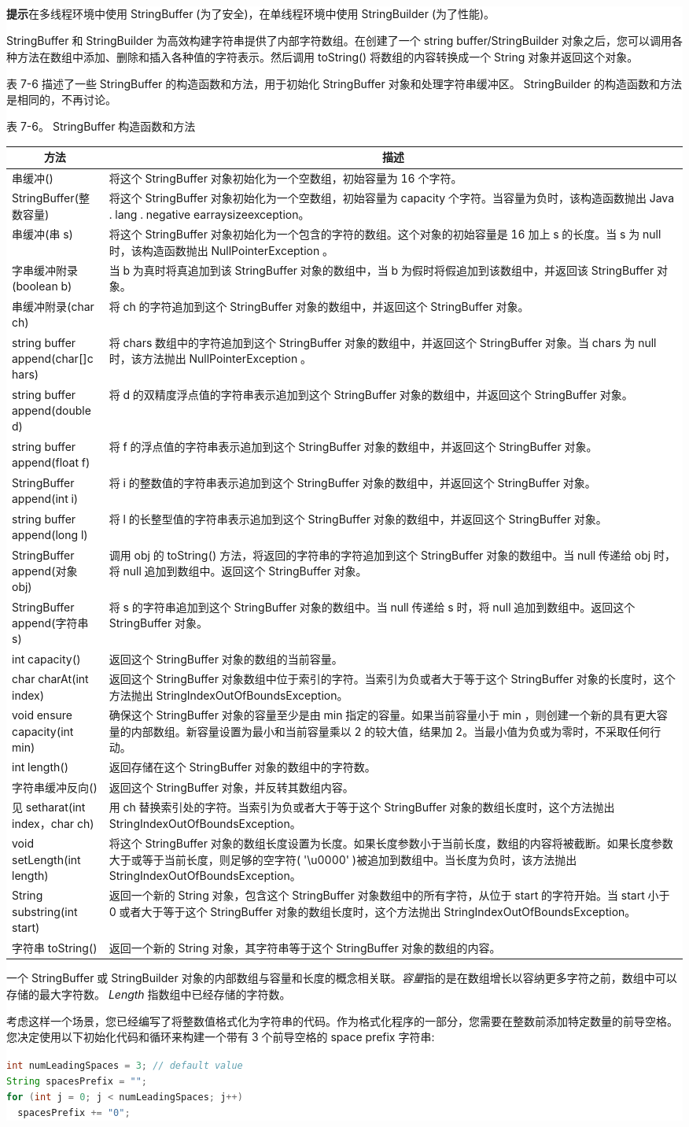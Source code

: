 **提示**在多线程环境中使用 StringBuffer (为了安全)，在单线程环境中使用 StringBuilder (为了性能)。

StringBuffer 和 StringBuilder 为高效构建字符串提供了内部字符数组。在创建了一个 string buffer/StringBuilder 对象之后，您可以调用各种方法在数组中添加、删除和插入各种值的字符表示。然后调用 toString() 将数组的内容转换成一个 String 对象并返回这个对象。

表 7-6 描述了一些 StringBuffer 的构造函数和方法，用于初始化 StringBuffer 对象和处理字符串缓冲区。 StringBuilder 的构造函数和方法是相同的，不再讨论。

表 7-6。 StringBuffer 构造函数和方法

| 方法 | 描述 |
| --- | --- |
| 串缓冲() | 将这个 StringBuffer 对象初始化为一个空数组，初始容量为 16 个字符。 |
| StringBuffer(整数容量) | 将这个 StringBuffer 对象初始化为一个空数组，初始容量为 capacity 个字符。当容量为负时，该构造函数抛出 Java . lang . negative earraysizeexception。 |
| 串缓冲(串 s) | 将这个 StringBuffer 对象初始化为一个包含的字符的数组。这个对象的初始容量是 16 加上 s 的长度。当 s 为 null 时，该构造函数抛出 NullPointerException 。 |
| 字串缓冲附录(boolean b) | 当 b 为真时将真追加到该 StringBuffer 对象的数组中，当 b 为假时将假追加到该数组中，并返回该 StringBuffer 对象。 |
| 串缓冲附录(char ch) | 将 ch 的字符追加到这个 StringBuffer 对象的数组中，并返回这个 StringBuffer 对象。 |
| string buffer append(char[]chars) | 将 chars 数组中的字符追加到这个 StringBuffer 对象的数组中，并返回这个 StringBuffer 对象。当 chars 为 null 时，该方法抛出 NullPointerException 。 |
| string buffer append(double d) | 将 d 的双精度浮点值的字符串表示追加到这个 StringBuffer 对象的数组中，并返回这个 StringBuffer 对象。 |
| string buffer append(float f) | 将 f 的浮点值的字符串表示追加到这个 StringBuffer 对象的数组中，并返回这个 StringBuffer 对象。 |
| StringBuffer append(int i) | 将 i 的整数值的字符串表示追加到这个 StringBuffer 对象的数组中，并返回这个 StringBuffer 对象。 |
| string buffer append(long l) | 将 l 的长整型值的字符串表示追加到这个 StringBuffer 对象的数组中，并返回这个 StringBuffer 对象。 |
| StringBuffer append(对象 obj) | 调用 obj 的 toString() 方法，将返回的字符串的字符追加到这个 StringBuffer 对象的数组中。当 null 传递给 obj 时，将 null 追加到数组中。返回这个 StringBuffer 对象。 |
| StringBuffer append(字符串 s) | 将 s 的字符串追加到这个 StringBuffer 对象的数组中。当 null 传递给 s 时，将 null 追加到数组中。返回这个 StringBuffer 对象。 |
| int capacity() | 返回这个 StringBuffer 对象的数组的当前容量。 |
| char charAt(int index) | 返回这个 StringBuffer 对象数组中位于索引的字符。当索引为负或者大于等于这个 StringBuffer 对象的长度时，这个方法抛出 StringIndexOutOfBoundsException。 |
| void ensure capacity(int min) | 确保这个 StringBuffer 对象的容量至少是由 min 指定的容量。如果当前容量小于 min ，则创建一个新的具有更大容量的内部数组。新容量设置为最小和当前容量乘以 2 的较大值，结果加 2。当最小值为负或为零时，不采取任何行动。 |
| int length() | 返回存储在这个 StringBuffer 对象的数组中的字符数。 |
| 字符串缓冲反向() | 返回这个 StringBuffer 对象，并反转其数组内容。 |
| 见 setharat(int index，char ch) | 用 ch 替换索引处的字符。当索引为负或者大于等于这个 StringBuffer 对象的数组长度时，这个方法抛出 StringIndexOutOfBoundsException。 |
| void setLength(int length) | 将这个 StringBuffer 对象的数组长度设置为长度。如果长度参数小于当前长度，数组的内容将被截断。如果长度参数大于或等于当前长度，则足够的空字符( '\u0000' )被追加到数组中。当长度为负时，该方法抛出 StringIndexOutOfBoundsException。 |
| String substring(int start) | 返回一个新的 String 对象，包含这个 StringBuffer 对象数组中的所有字符，从位于 start 的字符开始。当 start 小于 0 或者大于等于这个 StringBuffer 对象的数组长度时，这个方法抛出 StringIndexOutOfBoundsException。 |
| 字符串 toString() | 返回一个新的 String 对象，其字符串等于这个 StringBuffer 对象的数组的内容。 |

一个 StringBuffer 或 StringBuilder 对象的内部数组与容量和长度的概念相关联。*容量*指的是在数组增长以容纳更多字符之前，数组中可以存储的最大字符数。 *Length* 指数组中已经存储的字符数。

考虑这样一个场景，您已经编写了将整数值格式化为字符串的代码。作为格式化程序的一部分，您需要在整数前添加特定数量的前导空格。您决定使用以下初始化代码和循环来构建一个带有 3 个前导空格的 space prefix 字符串:

```java
int numLeadingSpaces = 3; // default value
String spacesPrefix = "";
for (int j = 0; j < numLeadingSpaces; j++)
  spacesPrefix += "0";

```
